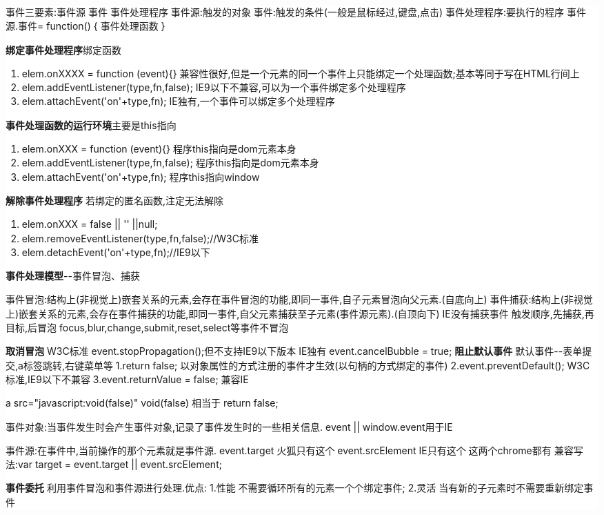事件三要素:事件源 事件 事件处理程序
事件源:触发的对象
事件:触发的条件(一般是鼠标经过,键盘,点击)
事件处理程序:要执行的程序
事件源.事件= function() { 事件处理函数 }

**绑定事件处理程序**绑定函数

1. elem.onXXXX = function (event){}
 兼容性很好,但是一个元素的同一个事件上只能绑定一个处理函数;基本等同于写在HTML行间上
1. elem.addEventListener(type,fn,false);
 IE9以下不兼容,可以为一个事件绑定多个处理程序
1. elem.attachEvent('on'+type,fn);
 IE独有,一个事件可以绑定多个处理程序

**事件处理函数的运行环境**主要是this指向

1. elem.onXXX = function (event){} 程序this指向是dom元素本身
1. elem.addEventListener(type,fn,false); 程序this指向是dom元素本身
1. elem.attachEvent('on'+type,fn); 程序this指向window

**解除事件处理程序**
若绑定的匿名函数,注定无法解除

1. elem.onXXX = false || '' ||null;
1. elem.removeEventListener(type,fn,false);//W3C标准
1. elem.detachEvent('on'+type,fn);//IE9以下

**事件处理模型**--事件冒泡、捕获

事件冒泡:结构上(非视觉上)嵌套关系的元素,会存在事件冒泡的功能,即同一事件,自子元素冒泡向父元素.(自底向上)
事件捕获:结构上(非视觉上)嵌套关系的元素,会存在事件捕获的功能,即同一事件,自父元素捕获至子元素(事件源元素).(自顶向下)
IE没有捕获事件
触发顺序,先捕获,再目标,后冒泡
focus,blur,change,submit,reset,select等事件不冒泡

**取消冒泡**
W3C标准 event.stopPropagation();但不支持IE9以下版本
IE独有 event.cancelBubble = true;
**阻止默认事件**
默认事件--表单提交,a标签跳转,右键菜单等
1.return false; 以对象属性的方式注册的事件才生效(以句柄的方式绑定的事件)
2.event.preventDefault(); W3C标准,IE9以下不兼容
3.event.returnValue = false; 兼容IE

a src="javascript:void(false)" void(false) 相当于 return false;

事件对象:当事件发生时会产生事件对象,记录了事件发生时的一些相关信息.
event || window.event用于IE

事件源:在事件中,当前操作的那个元素就是事件源.
event.target 火狐只有这个
event.srcElement IE只有这个
这两个chrome都有
兼容写法:var target = event.target || event.srcElement;

**事件委托**
利用事件冒泡和事件源进行处理.优点:
1.性能 不需要循环所有的元素一个个绑定事件;
2.灵活 当有新的子元素时不需要重新绑定事件
